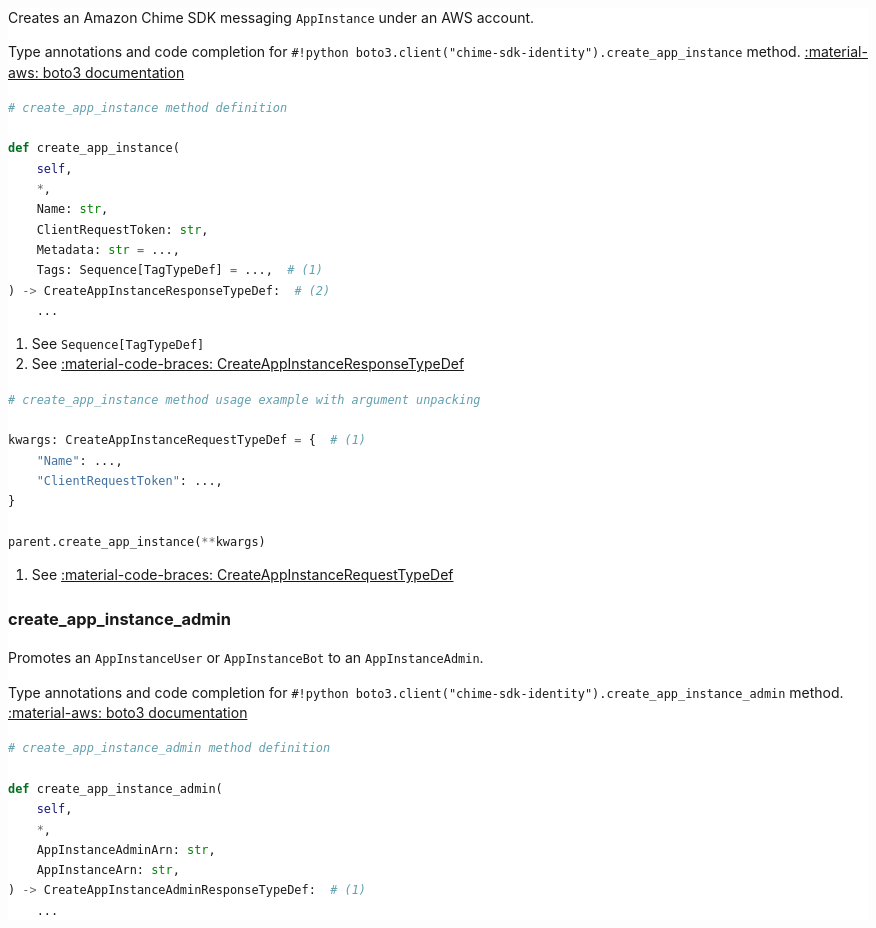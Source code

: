 Creates an Amazon Chime SDK messaging <code>AppInstance</code> under an AWS
account.

Type annotations and code completion for `#!python boto3.client("chime-sdk-identity").create_app_instance` method.
[:material-aws: boto3 documentation](https://boto3.amazonaws.com/v1/documentation/api/latest/reference/services/chime-sdk-identity/client/create_app_instance.html)

```python
# create_app_instance method definition

def create_app_instance(
    self,
    *,
    Name: str,
    ClientRequestToken: str,
    Metadata: str = ...,
    Tags: Sequence[TagTypeDef] = ...,  # (1)
) -> CreateAppInstanceResponseTypeDef:  # (2)
    ...
```

1. See `Sequence[TagTypeDef]`
2. See [:material-code-braces: CreateAppInstanceResponseTypeDef](./type_defs.md#createappinstanceresponsetypedef)


```python
# create_app_instance method usage example with argument unpacking

kwargs: CreateAppInstanceRequestTypeDef = {  # (1)
    "Name": ...,
    "ClientRequestToken": ...,
}

parent.create_app_instance(**kwargs)
```

1. See [:material-code-braces: CreateAppInstanceRequestTypeDef](./type_defs.md#createappinstancerequesttypedef)

### create\_app\_instance\_admin

Promotes an <code>AppInstanceUser</code> or <code>AppInstanceBot</code> to an
<code>AppInstanceAdmin</code>.

Type annotations and code completion for `#!python boto3.client("chime-sdk-identity").create_app_instance_admin` method.
[:material-aws: boto3 documentation](https://boto3.amazonaws.com/v1/documentation/api/latest/reference/services/chime-sdk-identity/client/create_app_instance_admin.html)

```python
# create_app_instance_admin method definition

def create_app_instance_admin(
    self,
    *,
    AppInstanceAdminArn: str,
    AppInstanceArn: str,
) -> CreateAppInstanceAdminResponseTypeDef:  # (1)
    ...
```
